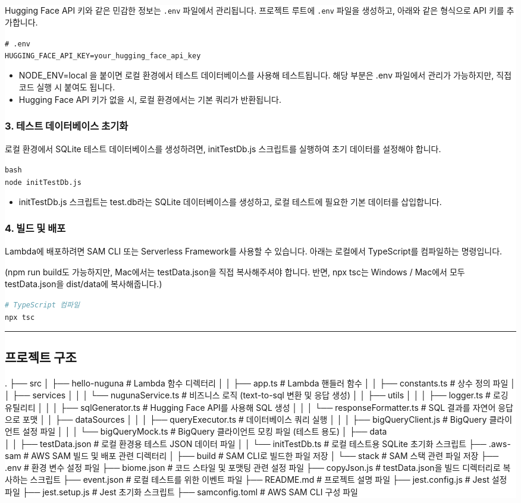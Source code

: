 Hugging Face API 키와 같은 민감한 정보는 `.env` 파일에서 관리됩니다. 프로젝트 루트에 `.env` 파일을 생성하고, 아래와 같은 형식으로 API 키를 추가합니다.

```plaintext
# .env
HUGGING_FACE_API_KEY=your_hugging_face_api_key
```

- NODE_ENV=local 을 붙이면 로컬 환경에서 테스트 데이터베이스를 사용해 테스트됩니다. 해당 부분은 .env 파일에서 관리가 가능하지만, 직접 코드 실행 시 붙여도 됩니다.
- Hugging Face API 키가 없을 시, 로컬 환경에서는 기본 쿼리가 반환됩니다.

### 3. 테스트 데이터베이스 초기화
로컬 환경에서 SQLite 테스트 데이터베이스를 생성하려면, initTestDb.js 스크립트를 실행하여 초기 데이터를 설정해야 합니다.

```
bash
node initTestDb.js
```

- initTestDb.js 스크립트는 test.db라는 SQLite 데이터베이스를 생성하고, 로컬 테스트에 필요한 기본 데이터를 삽입합니다.

### 4. 빌드 및 배포

Lambda에 배포하려면 SAM CLI 또는 Serverless Framework를 사용할 수 있습니다. 아래는 로컬에서 TypeScript를 컴파일하는 명령입니다.

(npm run build도 가능하지만, Mac에서는 testData.json을 직접 복사해주셔야 합니다. 반면, npx tsc는 Windows / Mac에서 모두 testData.json을 dist/data에 복사해줍니다.)

```bash
# TypeScript 컴파일
npx tsc
```

---

## 프로젝트 구조

.
├── src
│   ├── hello-nuguna                # Lambda 함수 디렉터리
│   │   ├── app.ts                  # Lambda 핸들러 함수
│   │   ├── constants.ts            # 상수 정의 파일
│   │   ├── services
│   │   │   └── nugunaService.ts    # 비즈니스 로직 (text-to-sql 변환 및 응답 생성)
│   │   ├── utils
│   │   │   ├── logger.ts           # 로깅 유틸리티
│   │   │   ├── sqlGenerator.ts     # Hugging Face API를 사용해 SQL 생성
│   │   │   └── responseFormatter.ts # SQL 결과를 자연어 응답으로 포맷
│   │   ├── dataSources
│   │   │   ├── queryExecutor.ts    # 데이터베이스 쿼리 실행
│   │   │   ├── bigQueryClient.js   # BigQuery 클라이언트 설정 파일
│   │   │   └── bigQueryMock.ts     # BigQuery 클라이언트 모킹 파일 (테스트 용도)
│   ├── data                         
│   │   ├── testData.json           # 로컬 환경용 테스트 JSON 데이터 파일
│   │   └── initTestDb.ts          # 로컬 테스트용 SQLite 초기화 스크립트
├── .aws-sam                        # AWS SAM 빌드 및 배포 관련 디렉터리
│   ├── build                       # SAM CLI로 빌드한 파일 저장
│   └── stack                       # SAM 스택 관련 파일 저장
├── .env                            # 환경 변수 설정 파일
├── biome.json                      # 코드 스타일 및 포맷팅 관련 설정 파일
├── copyJson.js                     # testData.json을 빌드 디렉터리로 복사하는 스크립트
├── event.json                      # 로컬 테스트를 위한 이벤트 파일
├── README.md                       # 프로젝트 설명 파일
├── jest.config.js                  # Jest 설정 파일
├── jest.setup.js                   # Jest 초기화 스크립트
├── samconfig.toml                  # AWS SAM CLI 구성 파일